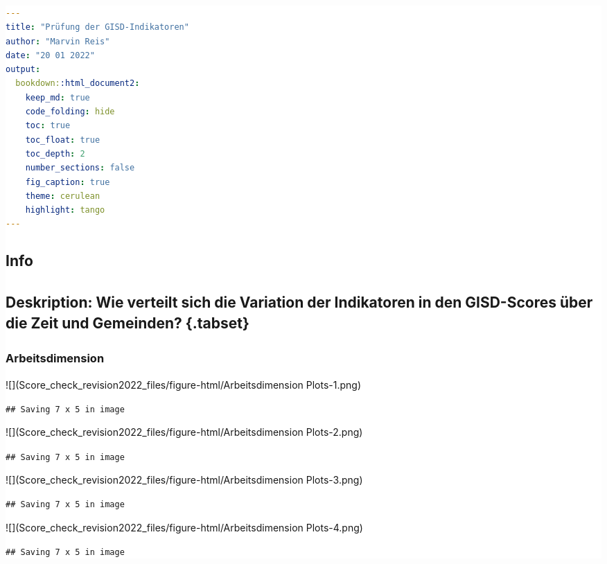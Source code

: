 ```yaml
---
title: "Prüfung der GISD-Indikatoren"
author: "Marvin Reis"
date: "20 01 2022"
output:
  bookdown::html_document2:
    keep_md: true
    code_folding: hide
    toc: true
    toc_float: true
    toc_depth: 2
    number_sections: false
    fig_caption: true
    theme: cerulean
    highlight: tango  
---
```




## Info




## Deskription: Wie verteilt sich die Variation der Indikatoren in den GISD-Scores über die Zeit und Gemeinden? {.tabset}

### Arbeitsdimension
![](Score_check_revision2022_files/figure-html/Arbeitsdimension Plots-1.png)

```
## Saving 7 x 5 in image
```

![](Score_check_revision2022_files/figure-html/Arbeitsdimension Plots-2.png)

```
## Saving 7 x 5 in image
```

![](Score_check_revision2022_files/figure-html/Arbeitsdimension Plots-3.png)

```
## Saving 7 x 5 in image
```

![](Score_check_revision2022_files/figure-html/Arbeitsdimension Plots-4.png)

```
## Saving 7 x 5 in image
```
